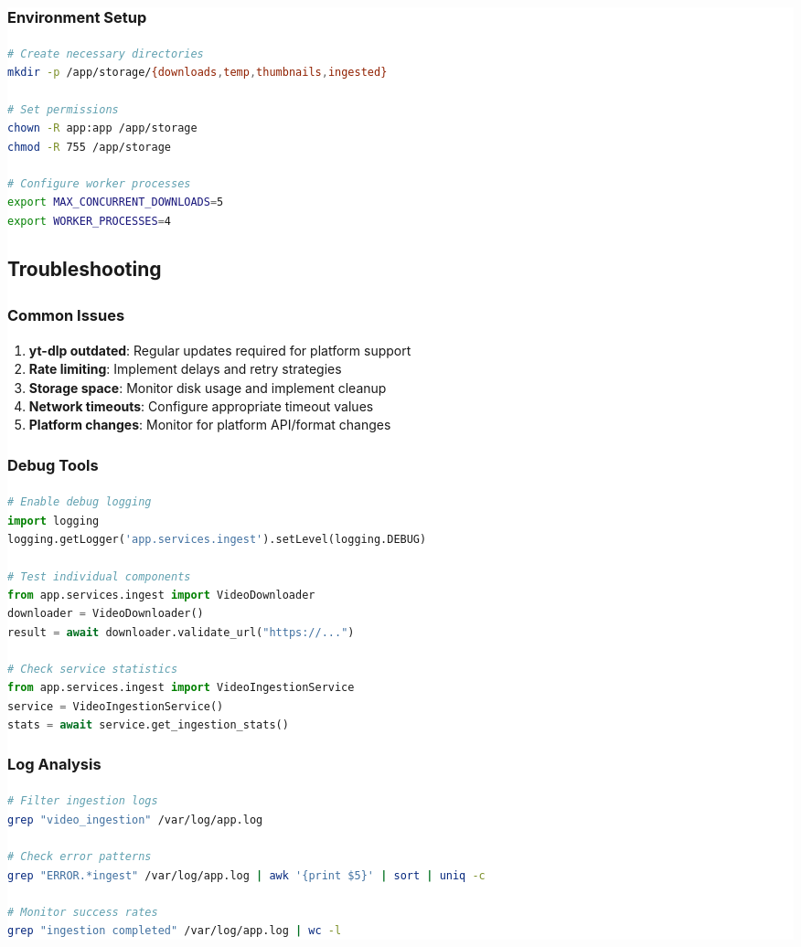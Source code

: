 ### Environment Setup

```bash
# Create necessary directories
mkdir -p /app/storage/{downloads,temp,thumbnails,ingested}

# Set permissions
chown -R app:app /app/storage
chmod -R 755 /app/storage

# Configure worker processes
export MAX_CONCURRENT_DOWNLOADS=5
export WORKER_PROCESSES=4
```

## Troubleshooting

### Common Issues

1. **yt-dlp outdated**: Regular updates required for platform support
2. **Rate limiting**: Implement delays and retry strategies  
3. **Storage space**: Monitor disk usage and implement cleanup
4. **Network timeouts**: Configure appropriate timeout values
5. **Platform changes**: Monitor for platform API/format changes

### Debug Tools

```python
# Enable debug logging
import logging
logging.getLogger('app.services.ingest').setLevel(logging.DEBUG)

# Test individual components
from app.services.ingest import VideoDownloader
downloader = VideoDownloader()
result = await downloader.validate_url("https://...")

# Check service statistics
from app.services.ingest import VideoIngestionService
service = VideoIngestionService()
stats = await service.get_ingestion_stats()
```

### Log Analysis

```bash
# Filter ingestion logs
grep "video_ingestion" /var/log/app.log

# Check error patterns
grep "ERROR.*ingest" /var/log/app.log | awk '{print $5}' | sort | uniq -c

# Monitor success rates
grep "ingestion completed" /var/log/app.log | wc -l
```
